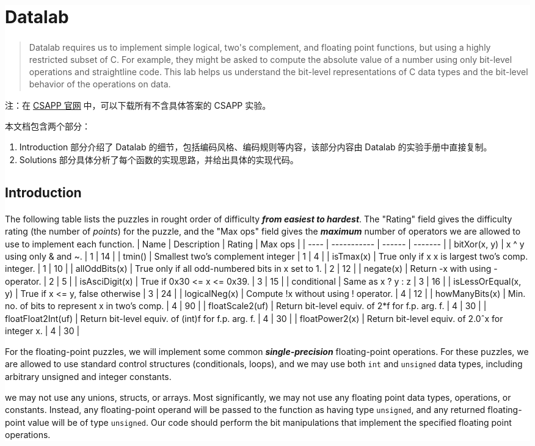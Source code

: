 # Datalab

> Datalab requires us to implement simple logical, two's complement, and floating point functions, but using a highly restricted subset of C. For example, they might be asked to compute the absolute value of a number using only bit-level operations and straightline code. This lab helps us understand the bit-level representations of C data types and the bit-level behavior of the operations on data.

注：在 [CSAPP 官网](https://csapp.cs.cmu.edu/3e/labs.html) 中，可以下载所有不含具体答案的 CSAPP 实验。

本文档包含两个部分：

1. Introduction 部分介绍了 Datalab 的细节，包括编码风格、编码规则等内容，该部分内容由 Datalab 的实验手册中直接复制。
2. Solutions 部分具体分析了每个函数的实现思路，并给出具体的实现代码。

## Introduction

The following table lists the puzzles in rought order of difficulty **_from easiest to hardest_**. The "Rating" field gives the difficulty rating (the number of _points_) for the puzzle, and the "Max ops" field gives the **_maximum_** number of operators we are allowed to use to implement each function.
| Name | Description | Rating | Max ops |
| ---- | ----------- | ------ | ------- |
| bitXor(x, y) | x ^ y using only & and ~. | 1 | 14 |
| tmin() | Smallest two’s complement integer | 1 | 4 |
| isTmax(x) | True only if x x is largest two’s comp. integer. | 1 | 10 |
| allOddBits(x) | True only if all odd-numbered bits in x set to 1. | 2 | 12 |
| negate(x) | Return -x with using - operator. | 2 | 5 |
| isAsciDigit(x) | True if 0x30 <= x <= 0x39. | 3 | 15 |
| conditional | Same as x ? y : z | 3 | 16 |
| isLessOrEqual(x, y) | True if x <= y, false otherwise | 3 | 24 |
| logicalNeg(x) | Compute !x without using ! operator. | 4 | 12 |
| howManyBits(x) | Min. no. of bits to represent x in two’s comp. | 4 | 90 |
| floatScale2(uf) | Return bit-level equiv. of 2\*f for f.p. arg. f. | 4 | 30 |
| floatFloat2Int(uf) | Return bit-level equiv. of (int)f for f.p. arg. f. | 4 | 30 |
| floatPower2(x) | Return bit-level equiv. of 2.0ˆx for integer x. | 4 | 30 |

For the floating-point puzzles, we will implement some common **_single-precision_** floating-point operations. For these puzzles, we are allowed to use standard control structures (conditionals, loops), and we may use both `int` and `unsigned` data types, including arbitrary unsigned and integer constants.

we may not use any unions, structs, or arrays. Most significantly, we may not use any floating point data types, operations, or constants. Instead, any floating-point operand will be passed to the function as having type `unsigned`, and any returned floating-point value will be of type `unsigned`. Our code should perform the bit manipulations that implement the specified floating point operations.

